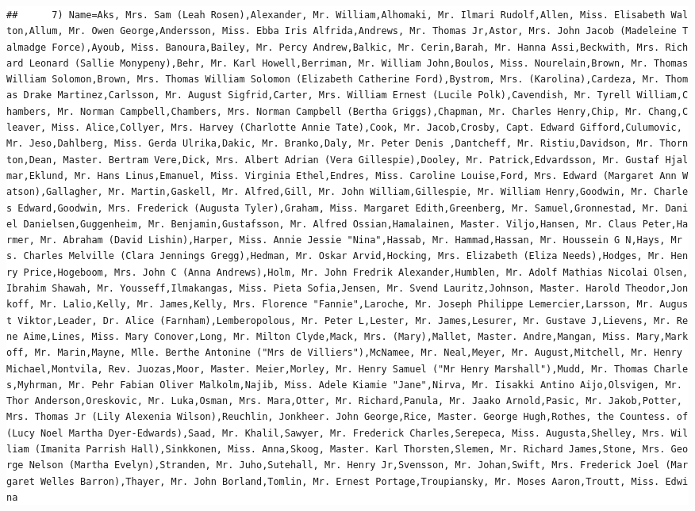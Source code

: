     ##      7) Name=Aks, Mrs. Sam (Leah Rosen),Alexander, Mr. William,Alhomaki, Mr. Ilmari Rudolf,Allen, Miss. Elisabeth Walton,Allum, Mr. Owen George,Andersson, Miss. Ebba Iris Alfrida,Andrews, Mr. Thomas Jr,Astor, Mrs. John Jacob (Madeleine Talmadge Force),Ayoub, Miss. Banoura,Bailey, Mr. Percy Andrew,Balkic, Mr. Cerin,Barah, Mr. Hanna Assi,Beckwith, Mrs. Richard Leonard (Sallie Monypeny),Behr, Mr. Karl Howell,Berriman, Mr. William John,Boulos, Miss. Nourelain,Brown, Mr. Thomas William Solomon,Brown, Mrs. Thomas William Solomon (Elizabeth Catherine Ford),Bystrom, Mrs. (Karolina),Cardeza, Mr. Thomas Drake Martinez,Carlsson, Mr. August Sigfrid,Carter, Mrs. William Ernest (Lucile Polk),Cavendish, Mr. Tyrell William,Chambers, Mr. Norman Campbell,Chambers, Mrs. Norman Campbell (Bertha Griggs),Chapman, Mr. Charles Henry,Chip, Mr. Chang,Cleaver, Miss. Alice,Collyer, Mrs. Harvey (Charlotte Annie Tate),Cook, Mr. Jacob,Crosby, Capt. Edward Gifford,Culumovic, Mr. Jeso,Dahlberg, Miss. Gerda Ulrika,Dakic, Mr. Branko,Daly, Mr. Peter Denis ,Dantcheff, Mr. Ristiu,Davidson, Mr. Thornton,Dean, Master. Bertram Vere,Dick, Mrs. Albert Adrian (Vera Gillespie),Dooley, Mr. Patrick,Edvardsson, Mr. Gustaf Hjalmar,Eklund, Mr. Hans Linus,Emanuel, Miss. Virginia Ethel,Endres, Miss. Caroline Louise,Ford, Mrs. Edward (Margaret Ann Watson),Gallagher, Mr. Martin,Gaskell, Mr. Alfred,Gill, Mr. John William,Gillespie, Mr. William Henry,Goodwin, Mr. Charles Edward,Goodwin, Mrs. Frederick (Augusta Tyler),Graham, Miss. Margaret Edith,Greenberg, Mr. Samuel,Gronnestad, Mr. Daniel Danielsen,Guggenheim, Mr. Benjamin,Gustafsson, Mr. Alfred Ossian,Hamalainen, Master. Viljo,Hansen, Mr. Claus Peter,Harmer, Mr. Abraham (David Lishin),Harper, Miss. Annie Jessie "Nina",Hassab, Mr. Hammad,Hassan, Mr. Houssein G N,Hays, Mrs. Charles Melville (Clara Jennings Gregg),Hedman, Mr. Oskar Arvid,Hocking, Mrs. Elizabeth (Eliza Needs),Hodges, Mr. Henry Price,Hogeboom, Mrs. John C (Anna Andrews),Holm, Mr. John Fredrik Alexander,Humblen, Mr. Adolf Mathias Nicolai Olsen,Ibrahim Shawah, Mr. Yousseff,Ilmakangas, Miss. Pieta Sofia,Jensen, Mr. Svend Lauritz,Johnson, Master. Harold Theodor,Jonkoff, Mr. Lalio,Kelly, Mr. James,Kelly, Mrs. Florence "Fannie",Laroche, Mr. Joseph Philippe Lemercier,Larsson, Mr. August Viktor,Leader, Dr. Alice (Farnham),Lemberopolous, Mr. Peter L,Lester, Mr. James,Lesurer, Mr. Gustave J,Lievens, Mr. Rene Aime,Lines, Miss. Mary Conover,Long, Mr. Milton Clyde,Mack, Mrs. (Mary),Mallet, Master. Andre,Mangan, Miss. Mary,Markoff, Mr. Marin,Mayne, Mlle. Berthe Antonine ("Mrs de Villiers"),McNamee, Mr. Neal,Meyer, Mr. August,Mitchell, Mr. Henry Michael,Montvila, Rev. Juozas,Moor, Master. Meier,Morley, Mr. Henry Samuel ("Mr Henry Marshall"),Mudd, Mr. Thomas Charles,Myhrman, Mr. Pehr Fabian Oliver Malkolm,Najib, Miss. Adele Kiamie "Jane",Nirva, Mr. Iisakki Antino Aijo,Olsvigen, Mr. Thor Anderson,Oreskovic, Mr. Luka,Osman, Mrs. Mara,Otter, Mr. Richard,Panula, Mr. Jaako Arnold,Pasic, Mr. Jakob,Potter, Mrs. Thomas Jr (Lily Alexenia Wilson),Reuchlin, Jonkheer. John George,Rice, Master. George Hugh,Rothes, the Countess. of (Lucy Noel Martha Dyer-Edwards),Saad, Mr. Khalil,Sawyer, Mr. Frederick Charles,Serepeca, Miss. Augusta,Shelley, Mrs. William (Imanita Parrish Hall),Sinkkonen, Miss. Anna,Skoog, Master. Karl Thorsten,Slemen, Mr. Richard James,Stone, Mrs. George Nelson (Martha Evelyn),Stranden, Mr. Juho,Sutehall, Mr. Henry Jr,Svensson, Mr. Johan,Swift, Mrs. Frederick Joel (Margaret Welles Barron),Thayer, Mr. John Borland,Tomlin, Mr. Ernest Portage,Troupiansky, Mr. Moses Aaron,Troutt, Miss. Edwina